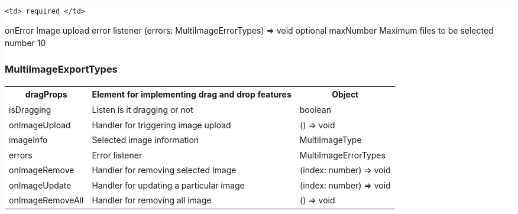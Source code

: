     <td> required </td>
  </tr>
   <tr>
    <td> onError </td>
    <td> Image upload error listener </td>
     <td> (errors: MultiImageErrorTypes) => void </td>
    <td> optional </td>
  </tr>
  <tr>
    <td> maxNumber </td>
    <td> Maximum files to be selected </td>
     <td> number </td>
    <td> 10 </td>
  </tr>
</table>

### MultiImageExportTypes
<table width="100%">
  <tr>
    <th> dragProps </th>
    <th> Element for implementing drag and drop features </th>
    <th> Object </th>
  </tr>
  <tr>
    <td> isDragging </td>
    <td> Listen is it dragging or not </td>
    <td> boolean </td>
  </tr>
   <tr>
    <td> onImageUpload </td>
    <td> Handler for triggering image upload </td>
    <td> () => void </td>
  </tr>
   <tr>
    <td> imageInfo </td>
    <td> Selected image information </td>
    <td> MultiImageType </td>
  </tr>
   <tr>
    <td> errors </td>
    <td> Error listener </td>
    <td> MultiImageErrorTypes </td>
  </tr>
  <tr>
    <td> onImageRemove </td>
    <td> Handler for removing selected Image </td>
    <td> (index: number) => void </td>
  </tr>
  <tr>
    <td> onImageUpdate </td>
    <td> Handler for updating a particular image </td>
    <td> (index: number) => void </td>
  </tr>
  <tr>
    <td> onImageRemoveAll </td>
    <td> Handler for removing all image </td>
    <td> () => void </td>
  </tr>
</table>
